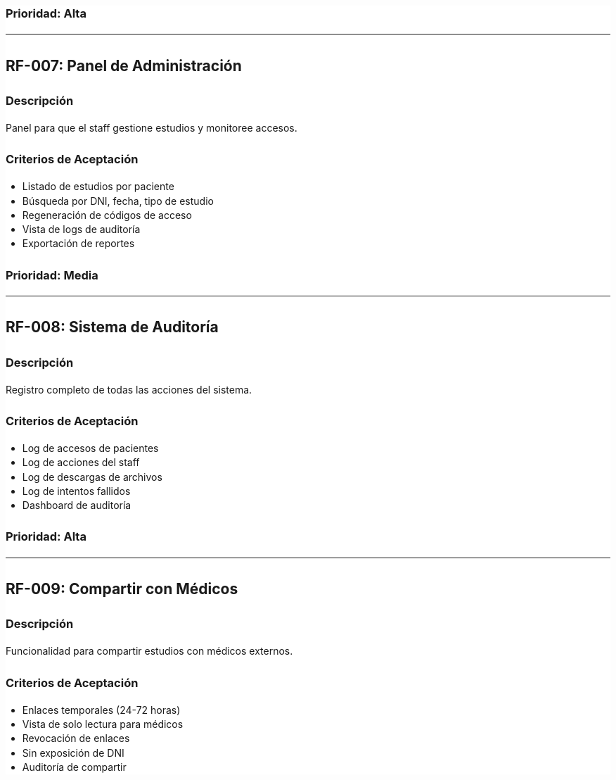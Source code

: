 ### Prioridad: Alta

---

## RF-007: Panel de Administración

### Descripción
Panel para que el staff gestione estudios y monitoree accesos.

### Criterios de Aceptación
- Listado de estudios por paciente
- Búsqueda por DNI, fecha, tipo de estudio
- Regeneración de códigos de acceso
- Vista de logs de auditoría
- Exportación de reportes

### Prioridad: Media

---

## RF-008: Sistema de Auditoría

### Descripción
Registro completo de todas las acciones del sistema.

### Criterios de Aceptación
- Log de accesos de pacientes
- Log de acciones del staff
- Log de descargas de archivos
- Log de intentos fallidos
- Dashboard de auditoría

### Prioridad: Alta

---

## RF-009: Compartir con Médicos

### Descripción
Funcionalidad para compartir estudios con médicos externos.

### Criterios de Aceptación
- Enlaces temporales (24-72 horas)
- Vista de solo lectura para médicos
- Revocación de enlaces
- Sin exposición de DNI
- Auditoría de compartir
